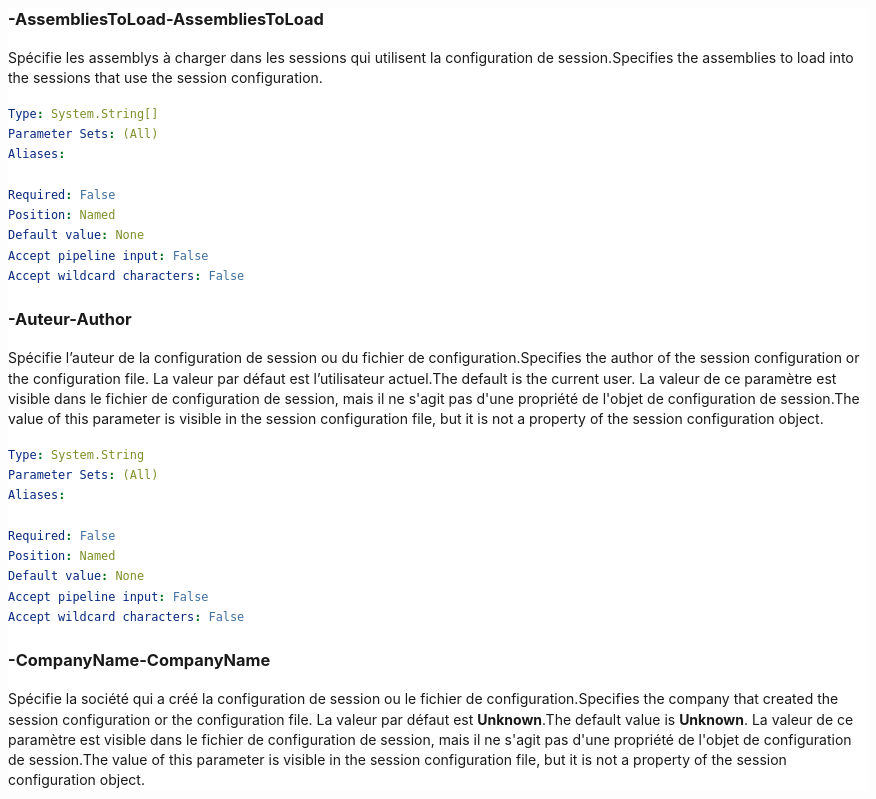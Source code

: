 ### <span data-ttu-id="e0a26-180">-AssembliesToLoad</span><span class="sxs-lookup"><span data-stu-id="e0a26-180">-AssembliesToLoad</span></span>

<span data-ttu-id="e0a26-181">Spécifie les assemblys à charger dans les sessions qui utilisent la configuration de session.</span><span class="sxs-lookup"><span data-stu-id="e0a26-181">Specifies the assemblies to load into the sessions that use the session configuration.</span></span>

```yaml
Type: System.String[]
Parameter Sets: (All)
Aliases:

Required: False
Position: Named
Default value: None
Accept pipeline input: False
Accept wildcard characters: False
```

### <span data-ttu-id="e0a26-182">-Auteur</span><span class="sxs-lookup"><span data-stu-id="e0a26-182">-Author</span></span>

<span data-ttu-id="e0a26-183">Spécifie l’auteur de la configuration de session ou du fichier de configuration.</span><span class="sxs-lookup"><span data-stu-id="e0a26-183">Specifies the author of the session configuration or the configuration file.</span></span> <span data-ttu-id="e0a26-184">La valeur par défaut est l’utilisateur actuel.</span><span class="sxs-lookup"><span data-stu-id="e0a26-184">The default is the current user.</span></span> <span data-ttu-id="e0a26-185">La valeur de ce paramètre est visible dans le fichier de configuration de session, mais il ne s'agit pas d'une propriété de l'objet de configuration de session.</span><span class="sxs-lookup"><span data-stu-id="e0a26-185">The value of this parameter is visible in the session configuration file, but it is not a property of the session configuration object.</span></span>

```yaml
Type: System.String
Parameter Sets: (All)
Aliases:

Required: False
Position: Named
Default value: None
Accept pipeline input: False
Accept wildcard characters: False
```

### <span data-ttu-id="e0a26-186">-CompanyName</span><span class="sxs-lookup"><span data-stu-id="e0a26-186">-CompanyName</span></span>

<span data-ttu-id="e0a26-187">Spécifie la société qui a créé la configuration de session ou le fichier de configuration.</span><span class="sxs-lookup"><span data-stu-id="e0a26-187">Specifies the company that created the session configuration or the configuration file.</span></span> <span data-ttu-id="e0a26-188">La valeur par défaut est **Unknown**.</span><span class="sxs-lookup"><span data-stu-id="e0a26-188">The default value is **Unknown**.</span></span> <span data-ttu-id="e0a26-189">La valeur de ce paramètre est visible dans le fichier de configuration de session, mais il ne s'agit pas d'une propriété de l'objet de configuration de session.</span><span class="sxs-lookup"><span data-stu-id="e0a26-189">The value of this parameter is visible in the session configuration file, but it is not a property of the session configuration object.</span></span>
